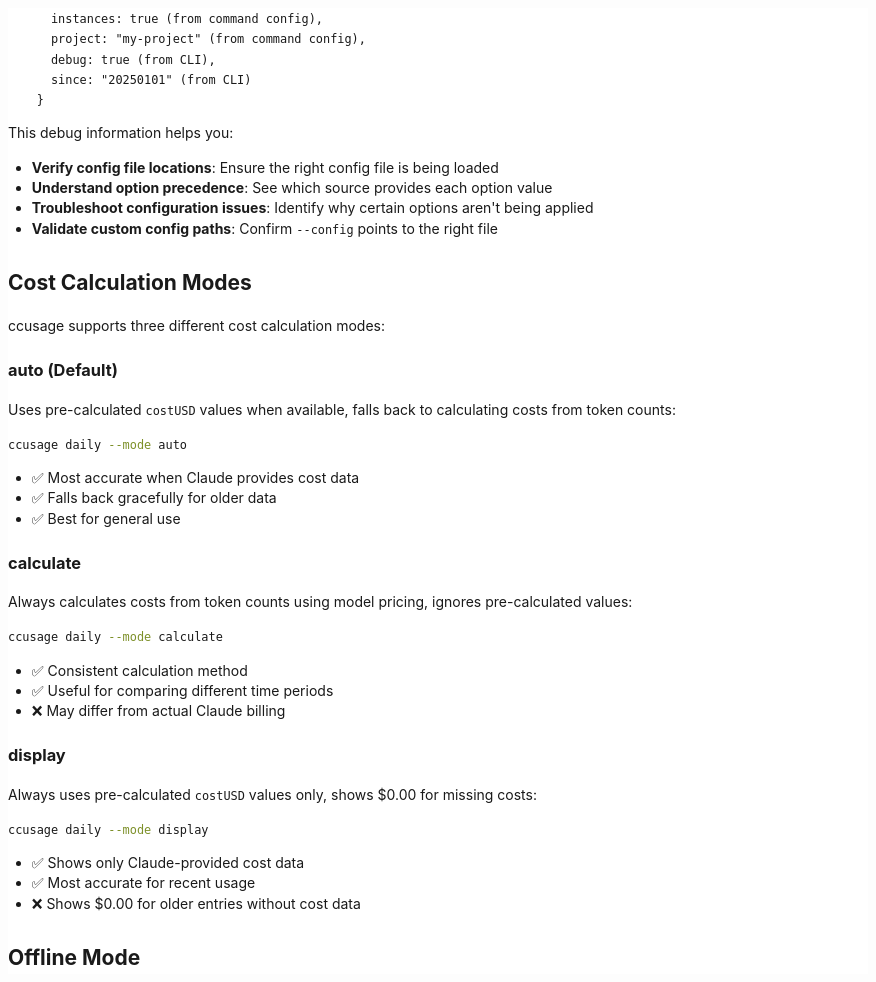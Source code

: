 ```
      instances: true (from command config),
      project: "my-project" (from command config),
      debug: true (from CLI),
      since: "20250101" (from CLI)
    }
```

This debug information helps you:

- **Verify config file locations**: Ensure the right config file is being loaded
- **Understand option precedence**: See which source provides each option value
- **Troubleshoot configuration issues**: Identify why certain options aren't being applied
- **Validate custom config paths**: Confirm `--config` points to the right file

## Cost Calculation Modes

ccusage supports three different cost calculation modes:

### auto (Default)

Uses pre-calculated `costUSD` values when available, falls back to calculating costs from token counts:

```bash
ccusage daily --mode auto
```

- ✅ Most accurate when Claude provides cost data
- ✅ Falls back gracefully for older data
- ✅ Best for general use

### calculate

Always calculates costs from token counts using model pricing, ignores pre-calculated values:

```bash
ccusage daily --mode calculate
```

- ✅ Consistent calculation method
- ✅ Useful for comparing different time periods
- ❌ May differ from actual Claude billing

### display

Always uses pre-calculated `costUSD` values only, shows $0.00 for missing costs:

```bash
ccusage daily --mode display
```

- ✅ Shows only Claude-provided cost data
- ✅ Most accurate for recent usage
- ❌ Shows $0.00 for older entries without cost data

## Offline Mode
